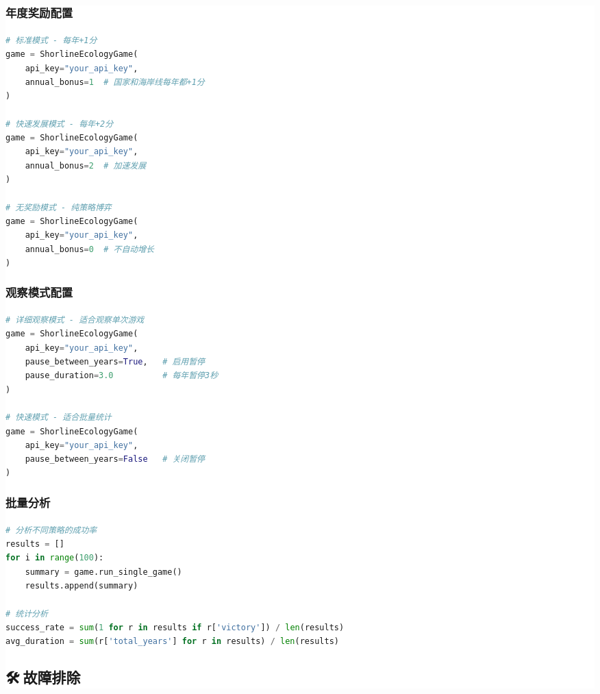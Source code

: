 ### 年度奖励配置
```python
# 标准模式 - 每年+1分
game = ShorlineEcologyGame(
    api_key="your_api_key",
    annual_bonus=1  # 国家和海岸线每年都+1分
)

# 快速发展模式 - 每年+2分
game = ShorlineEcologyGame(
    api_key="your_api_key", 
    annual_bonus=2  # 加速发展
)

# 无奖励模式 - 纯策略博弈
game = ShorlineEcologyGame(
    api_key="your_api_key",
    annual_bonus=0  # 不自动增长
)
```

### 观察模式配置
```python
# 详细观察模式 - 适合观察单次游戏
game = ShorlineEcologyGame(
    api_key="your_api_key",
    pause_between_years=True,   # 启用暂停
    pause_duration=3.0          # 每年暂停3秒
)

# 快速模式 - 适合批量统计
game = ShorlineEcologyGame(
    api_key="your_api_key", 
    pause_between_years=False   # 关闭暂停
)
```

### 批量分析
```python
# 分析不同策略的成功率
results = []
for i in range(100):
    summary = game.run_single_game()
    results.append(summary)

# 统计分析
success_rate = sum(1 for r in results if r['victory']) / len(results)
avg_duration = sum(r['total_years'] for r in results) / len(results)
```

## 🛠️ 故障排除
